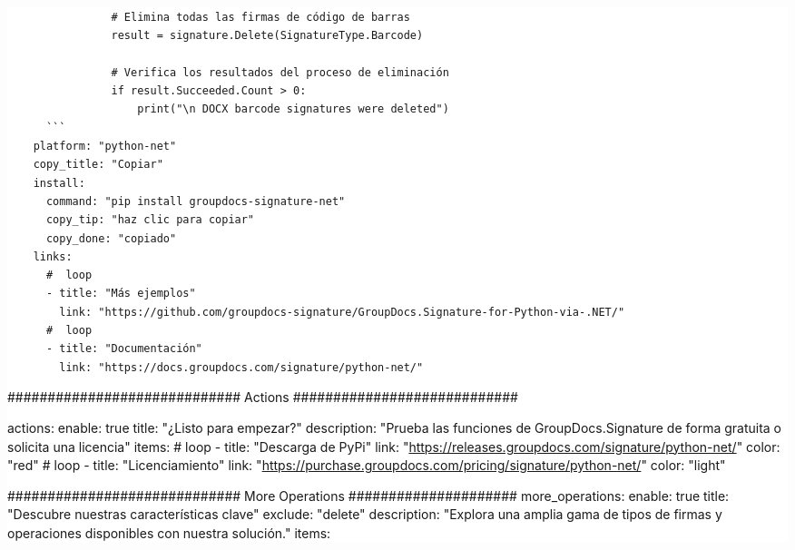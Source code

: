                     # Elimina todas las firmas de código de barras
                    result = signature.Delete(SignatureType.Barcode)

                    # Verifica los resultados del proceso de eliminación
                    if result.Succeeded.Count > 0:
                        print("\n DOCX barcode signatures were deleted") 
          ```
        platform: "python-net"
        copy_title: "Copiar"
        install:
          command: "pip install groupdocs-signature-net"
          copy_tip: "haz clic para copiar"
          copy_done: "copiado"
        links:
          #  loop
          - title: "Más ejemplos"
            link: "https://github.com/groupdocs-signature/GroupDocs.Signature-for-Python-via-.NET/"
          #  loop
          - title: "Documentación"
            link: "https://docs.groupdocs.com/signature/python-net/"
            

            


############################# Actions ############################

actions:
  enable: true
  title: "¿Listo para empezar?"
  description: "Prueba las funciones de GroupDocs.Signature de forma gratuita o solicita una licencia"
  items:
    #  loop
    - title: "Descarga de PyPi"
      link: "https://releases.groupdocs.com/signature/python-net/"
      color: "red"
        #  loop
    - title: "Licenciamiento"
      link: "https://purchase.groupdocs.com/pricing/signature/python-net/"
      color: "light"


############################# More Operations #####################
more_operations:
    enable: true
    title: "Descubre nuestras características clave"
    exclude: "delete"
    description: "Explora una amplia gama de tipos de firmas y operaciones disponibles con nuestra solución."
    items: 
          